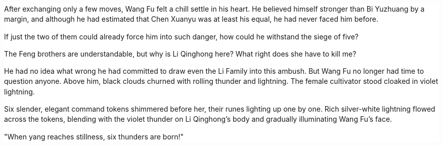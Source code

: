 After exchanging only a few moves, Wang Fu felt a chill settle in his heart. He believed himself stronger than Bi Yuzhuang by a margin, and although he had estimated that Chen Xuanyu was at least his equal, he had never faced him before.

If just the two of them could already force him into such danger, how could he withstand the siege of five?

The Feng brothers are understandable, but why is Li Qinghong here? What right does she have to kill me?

He had no idea what wrong he had committed to draw even the Li Family into this ambush. But Wang Fu no longer had time to question anyone. Above him, black clouds churned with rolling thunder and lightning. The female cultivator stood cloaked in violet lightning.

Six slender, elegant command tokens shimmered before her, their runes lighting up one by one. Rich silver-white lightning flowed across the tokens, blending with the violet thunder on Li Qinghong’s body and gradually illuminating Wang Fu’s face.

"When yang reaches stillness, six thunders are born!"
